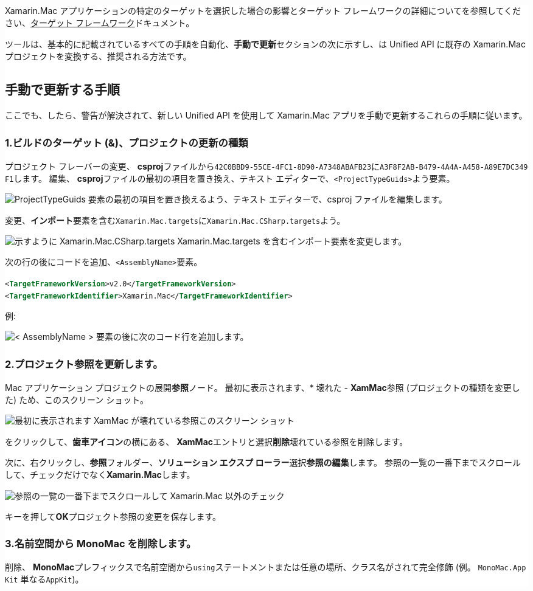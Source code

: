 Xamarin.Mac アプリケーションの特定のターゲットを選択した場合の影響とターゲット フレームワークの詳細についてを参照してください、[ターゲット フレームワーク](~/mac/platform/target-framework.md)ドキュメント。 

ツールは、基本的に記載されているすべての手順を自動化、**手動で更新**セクションの次に示すし、は Unified API に既存の Xamarin.Mac プロジェクトを変換する、推奨される方法です。

## <a name="steps-to-update-manually"></a>手動で更新する手順

ここでも、したら、警告が解決されて、新しい Unified API を使用して Xamarin.Mac アプリを手動で更新するこれらの手順に従います。

### <a name="1-update-project-type--build-target"></a>1.ビルドのターゲット (&)、プロジェクトの更新の種類

プロジェクト フレーバーの変更、 **csproj**ファイルから`42C0BBD9-55CE-4FC1-8D90-A7348ABAFB23`に`A3F8F2AB-B479-4A4A-A458-A89E7DC349F1`します。 編集、 **csproj**ファイルの最初の項目を置き換え、テキスト エディターで、`<ProjectTypeGuids>`よう要素。

![](updating-mac-apps-images/csproj.png "ProjectTypeGuids 要素の最初の項目を置き換えるよう、テキスト エディターで、csproj ファイルを編集します。")

変更、**インポート**要素を含む`Xamarin.Mac.targets`に`Xamarin.Mac.CSharp.targets`よう。

![](updating-mac-apps-images/csproj2.png "示すように Xamarin.Mac.CSharp.targets Xamarin.Mac.targets を含むインポート要素を変更します。")

次の行の後にコードを追加、`<AssemblyName>`要素。

```xml
<TargetFrameworkVersion>v2.0</TargetFrameworkVersion>
<TargetFrameworkIdentifier>Xamarin.Mac</TargetFrameworkIdentifier>

```

例:

![](updating-mac-apps-images/csproj3.png "< AssemblyName > 要素の後に次のコード行を追加します。")

### <a name="2-update-project-references"></a>2.プロジェクト参照を更新します。

Mac アプリケーション プロジェクトの展開**参照**ノード。 最初に表示されます、* 壊れた - **XamMac**参照 (プロジェクトの種類を変更した) ため、このスクリーン ショット。

![](updating-mac-apps-images/references.png "最初に表示されます XamMac が壊れている参照このスクリーン ショット")

をクリックして、**歯車アイコン**の横にある、 **XamMac**エントリと選択**削除**壊れている参照を削除します。

次に、右クリックし、**参照**フォルダー、**ソリューション エクスプ ローラー**選択**参照の編集**します。 参照の一覧の一番下までスクロールして、チェックだけでなく**Xamarin.Mac**します。

![](updating-mac-apps-images/references2.png "参照の一覧の一番下までスクロールして Xamarin.Mac 以外のチェック")

キーを押して**OK**プロジェクト参照の変更を保存します。

### <a name="3-remove-monomac-from-namespaces"></a>3.名前空間から MonoMac を削除します。

削除、 **MonoMac**プレフィックスで名前空間から`using`ステートメントまたは任意の場所、クラス名がされて完全修飾 (例。 `MonoMac.AppKit` 単なる`AppKit`)。
